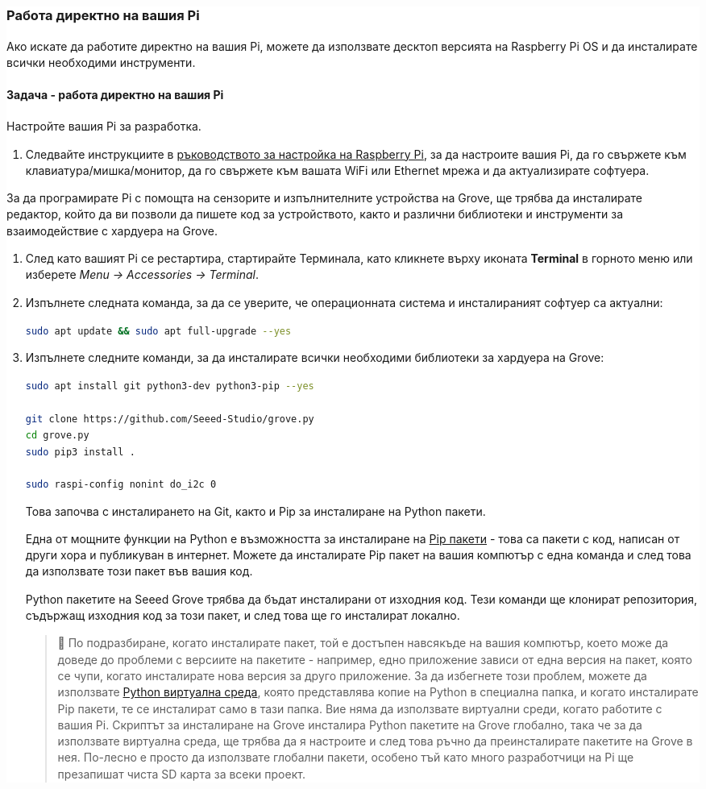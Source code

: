 ### Работа директно на вашия Pi

Ако искате да работите директно на вашия Pi, можете да използвате десктоп версията на Raspberry Pi OS и да инсталирате всички необходими инструменти.

#### Задача - работа директно на вашия Pi

Настройте вашия Pi за разработка.

1. Следвайте инструкциите в [ръководството за настройка на Raspberry Pi](https://projects.raspberrypi.org/en/projects/raspberry-pi-setting-up), за да настроите вашия Pi, да го свържете към клавиатура/мишка/монитор, да го свържете към вашата WiFi или Ethernet мрежа и да актуализирате софтуера.

За да програмирате Pi с помощта на сензорите и изпълнителните устройства на Grove, ще трябва да инсталирате редактор, който да ви позволи да пишете код за устройството, както и различни библиотеки и инструменти за взаимодействие с хардуера на Grove.

1. След като вашият Pi се рестартира, стартирайте Терминала, като кликнете върху иконата **Terminal** в горното меню или изберете *Menu -> Accessories -> Terminal*.

1. Изпълнете следната команда, за да се уверите, че операционната система и инсталираният софтуер са актуални:

    ```sh
    sudo apt update && sudo apt full-upgrade --yes
    ```

1. Изпълнете следните команди, за да инсталирате всички необходими библиотеки за хардуера на Grove:

    ```sh
    sudo apt install git python3-dev python3-pip --yes

    git clone https://github.com/Seeed-Studio/grove.py
    cd grove.py
    sudo pip3 install .

    sudo raspi-config nonint do_i2c 0
    ```

    Това започва с инсталирането на Git, както и Pip за инсталиране на Python пакети.

    Една от мощните функции на Python е възможността за инсталиране на [Pip пакети](https://pypi.org) - това са пакети с код, написан от други хора и публикуван в интернет. Можете да инсталирате Pip пакет на вашия компютър с една команда и след това да използвате този пакет във вашия код.

    Python пакетите на Seeed Grove трябва да бъдат инсталирани от изходния код. Тези команди ще клонират репозитория, съдържащ изходния код за този пакет, и след това ще го инсталират локално.

    > 💁 По подразбиране, когато инсталирате пакет, той е достъпен навсякъде на вашия компютър, което може да доведе до проблеми с версиите на пакетите - например, едно приложение зависи от една версия на пакет, която се чупи, когато инсталирате нова версия за друго приложение. За да избегнете този проблем, можете да използвате [Python виртуална среда](https://docs.python.org/3/library/venv.html), която представлява копие на Python в специална папка, и когато инсталирате Pip пакети, те се инсталират само в тази папка. Вие няма да използвате виртуални среди, когато работите с вашия Pi. Скриптът за инсталиране на Grove инсталира Python пакетите на Grove глобално, така че за да използвате виртуална среда, ще трябва да я настроите и след това ръчно да преинсталирате пакетите на Grove в нея. По-лесно е просто да използвате глобални пакети, особено тъй като много разработчици на Pi ще презапишат чиста SD карта за всеки проект.
